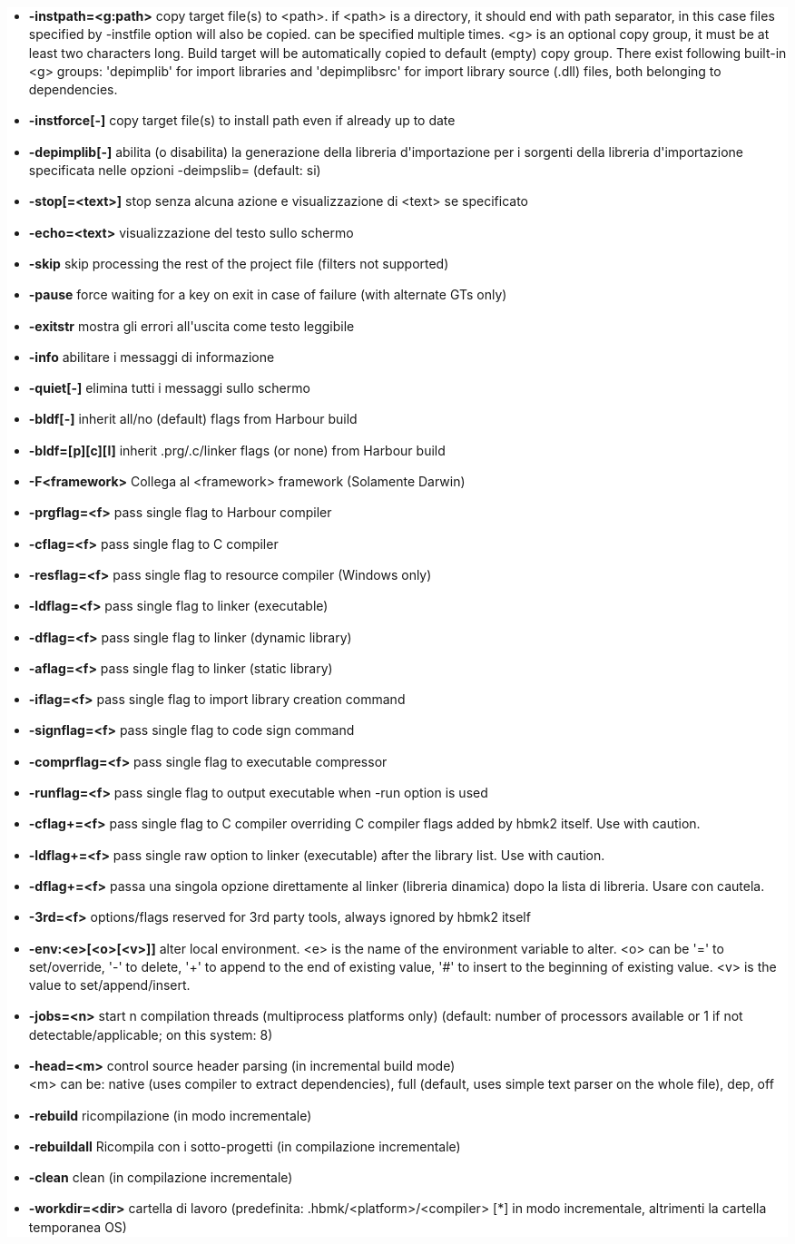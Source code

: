  - **-instpath=&lt;g:path&gt;** copy target file\(s\) to &lt;path&gt;. if &lt;path&gt; is a directory, it should end with path separator, in this case files specified by -instfile option will also be copied. can be specified multiple times. &lt;g&gt; is an optional copy group, it must be at least two characters long. Build target will be automatically copied to default \(empty\) copy group. There exist following built-in &lt;g&gt; groups: 'depimplib' for import libraries and 'depimplibsrc' for import library source \(.dll\) files, both belonging to dependencies.
 - **-instforce\[-\]** copy target file\(s\) to install path even if already up to date
 - **-depimplib\[-\]** abilita \(o disabilita\) la generazione della libreria d'importazione per i sorgenti della libreria d'importazione specificata nelle opzioni -deimpslib= \(default: si\)
 - **-stop\[=&lt;text&gt;\]** stop senza alcuna azione e visualizzazione di &lt;text&gt; se specificato
 - **-echo=&lt;text&gt;** visualizzazione del testo sullo schermo
 - **-skip** skip processing the rest of the project file \(filters not supported\)
 - **-pause** force waiting for a key on exit in case of failure \(with alternate GTs only\)
 - **-exitstr** mostra gli errori all'uscita come testo leggibile
 - **-info** abilitare i messaggi di informazione
 - **-quiet\[-\]** elimina tutti i messaggi sullo schermo


 - **-bldf\[-\]** inherit all/no \(default\) flags from Harbour build
 - **-bldf=\[p\]\[c\]\[l\]** inherit .prg/.c/linker flags \(or none\) from Harbour build
 - **-F&lt;framework&gt;** Collega al &lt;framework&gt; framework \(Solamente Darwin\)
 - **-prgflag=&lt;f&gt;** pass single flag to Harbour compiler
 - **-cflag=&lt;f&gt;** pass single flag to C compiler
 - **-resflag=&lt;f&gt;** pass single flag to resource compiler \(Windows only\)
 - **-ldflag=&lt;f&gt;** pass single flag to linker \(executable\)
 - **-dflag=&lt;f&gt;** pass single flag to linker \(dynamic library\)
 - **-aflag=&lt;f&gt;** pass single flag to linker \(static library\)
 - **-iflag=&lt;f&gt;** pass single flag to import library creation command
 - **-signflag=&lt;f&gt;** pass single flag to code sign command
 - **-comprflag=&lt;f&gt;** pass single flag to executable compressor
 - **-runflag=&lt;f&gt;** pass single flag to output executable when -run option is used
 - **-cflag\+=&lt;f&gt;** pass single flag to C compiler overriding C compiler flags added by hbmk2 itself. Use with caution.
 - **-ldflag\+=&lt;f&gt;** pass single raw option to linker \(executable\) after the library list. Use with caution.
 - **-dflag\+=&lt;f&gt;** passa una singola opzione direttamente al linker \(libreria dinamica\) dopo la lista di libreria. Usare con cautela.
 - **-3rd=&lt;f&gt;** options/flags reserved for 3rd party tools, always ignored by hbmk2 itself
 - **-env:&lt;e&gt;\[&lt;o&gt;\[&lt;v&gt;\]\]** alter local environment. &lt;e&gt; is the name of the environment variable to alter. &lt;o&gt; can be '=' to set/override, '-' to delete, '\+' to append to the end of existing value, '\#' to insert to the beginning of existing value. &lt;v&gt; is the value to set/append/insert.
 - **-jobs=&lt;n&gt;** start n compilation threads \(multiprocess platforms only\) \(default: number of processors available or 1 if not detectable/applicable; on this system: 8\)
 - **-head=&lt;m&gt;** control source header parsing \(in incremental build mode\)  
&lt;m&gt; can be: native \(uses compiler to extract dependencies\), full \(default, uses simple text parser on the whole file\), dep, off
 - **-rebuild** ricompilazione \(in modo incrementale\)
 - **-rebuildall** Ricompila con i sotto-progetti \(in compilazione incrementale\)
 - **-clean** clean \(in compilazione incrementale\)
 - **-workdir=&lt;dir&gt;** cartella di lavoro \(predefinita: .hbmk/&lt;platform&gt;/&lt;compiler&gt; \[\*\] in modo incrementale, altrimenti la cartella temporanea OS\)
